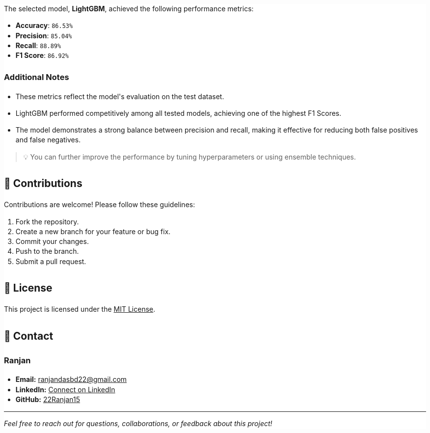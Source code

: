 The selected model, **LightGBM**, achieved the following performance metrics:

- **Accuracy**: `86.53%`
- **Precision**: `85.04%`
- **Recall**: `88.89%`
- **F1 Score**: `86.92%`

### Additional Notes

- These metrics reflect the model's evaluation on the test dataset.

- LightGBM performed competitively among all tested models, achieving one of the highest F1 Scores.

- The model demonstrates a strong balance between precision and recall, making it effective for reducing both false positives and false negatives.

> 💡 You can further improve the performance by tuning hyperparameters or using ensemble techniques.


## 🤝 Contributions

Contributions are welcome! Please follow these guidelines:

1.  Fork the repository.
2.  Create a new branch for your feature or bug fix.
3.  Commit your changes.
4.  Push to the branch.
5.  Submit a pull request.

## 📜 License

This project is licensed under the [MIT License](LICENSE).

## 📧 Contact

### Ranjan  
- **Email:** [ranjandasbd22@gmail.com](mailto:ranjandasbd22@gmail.com)
- **LinkedIn:** [Connect on LinkedIn](https://www.linkedin.com/in/das-ranjan22/)
- **GitHub:** [22Ranjan15](https://github.com/22Ranjan15)


--- 
*Feel free to reach out for questions, collaborations, or feedback about this project!*



